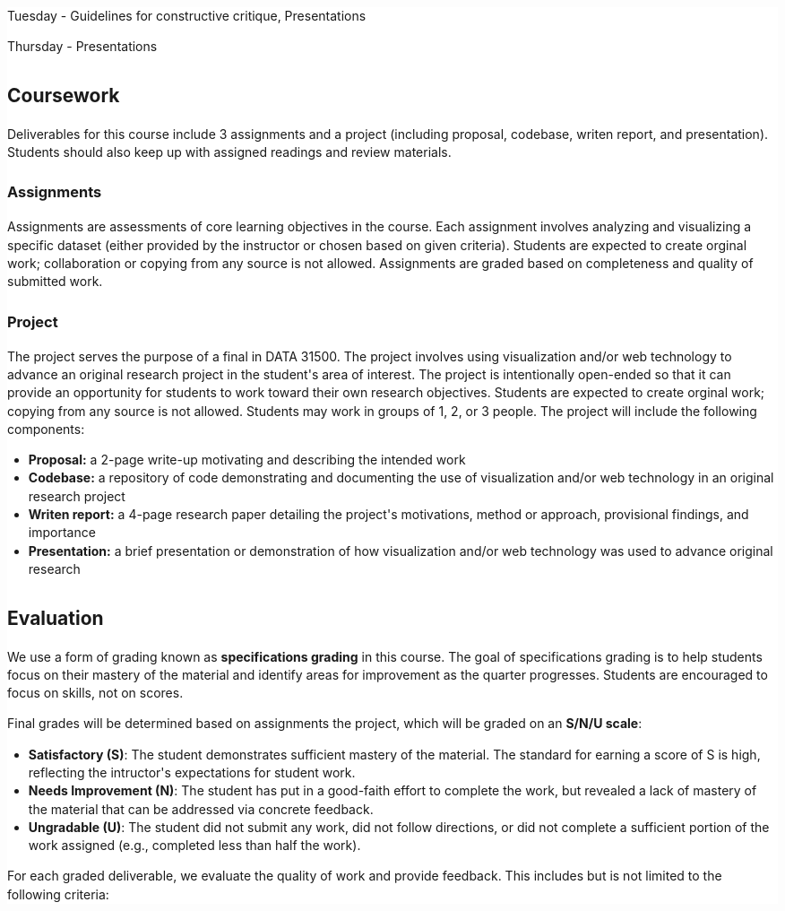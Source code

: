 Tuesday - Guidelines for constructive critique, Presentations

Thursday - Presentations



## Coursework

Deliverables for this course include 3 assignments and a project (including proposal, codebase, writen report, and presentation). Students should also keep up with assigned readings and review materials.

### Assignments

Assignments are assessments of core learning objectives in the course. Each assignment involves analyzing and visualizing a specific dataset (either provided by the instructor or chosen based on given criteria). Students are expected to create orginal work; collaboration or copying from any source is not allowed. Assignments are graded based on completeness and quality of submitted work.

### Project

The project serves the purpose of a final in DATA 31500. The project involves using visualization and/or web technology to advance an original research project in the student's area of interest. The project is intentionally open-ended so that it can provide an opportunity for students to work toward their own research objectives. Students are expected to create orginal work; copying from any source is not allowed. Students may work in groups of 1, 2, or 3 people. The project will include the following components:

- **Proposal:** a 2-page write-up motivating and describing the intended work
- **Codebase:** a repository of code demonstrating and documenting the use of visualization and/or web technology in an original research project
- **Writen report:** a 4-page research paper detailing the project's motivations, method or approach, provisional findings, and importance
- **Presentation:** a brief presentation or demonstration of how visualization and/or web technology was used to advance original research


## Evaluation

We use a form of grading known as **specifications grading** in this course. The goal of specifications grading is to help students focus on their mastery of the material and identify areas for improvement as the quarter progresses. Students are encouraged to focus on skills, not on scores.

Final grades will be determined based on assignments the project, which will be graded on an **S/N/U scale**:

- **Satisfactory (S)**: The student demonstrates sufficient mastery of the material. The standard for earning a score of S is high, reflecting the intructor's expectations for student work.
- **Needs Improvement (N)**: The student has put in a good-faith effort to complete the work, but revealed a lack of mastery of the material that can be addressed via concrete feedback.
- **Ungradable (U)**: The student did not submit any work, did not follow directions, or did not complete a sufficient portion of the work assigned (e.g., completed less than half the work).

For each graded deliverable, we evaluate the quality of work and provide feedback. This includes but is not limited to the following criteria:
